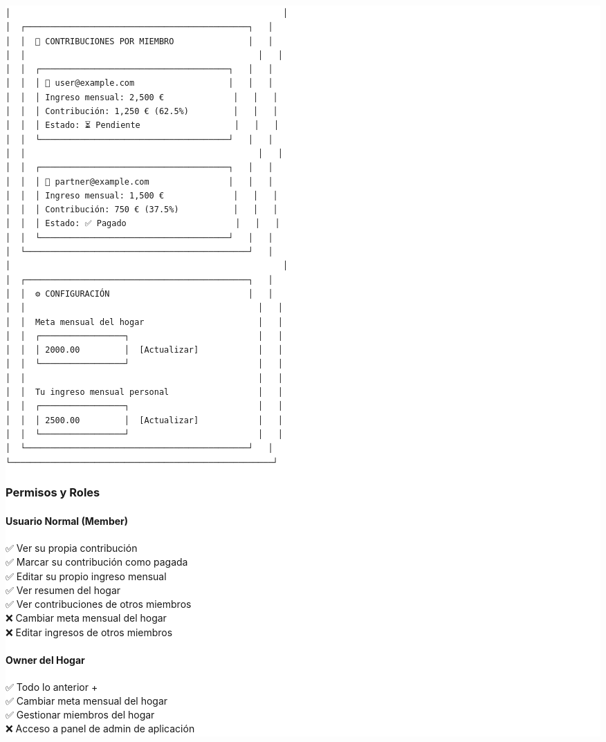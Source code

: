 ```
│                                                       │
│  ┌─────────────────────────────────────────────┐   │
│  │  👥 CONTRIBUCIONES POR MIEMBRO               │   │
│  │                                               │   │
│  │  ┌──────────────────────────────────────┐   │   │
│  │  │ 👤 user@example.com                   │   │   │
│  │  │ Ingreso mensual: 2,500 €              │   │   │
│  │  │ Contribución: 1,250 € (62.5%)         │   │   │
│  │  │ Estado: ⏳ Pendiente                   │   │   │
│  │  └──────────────────────────────────────┘   │   │
│  │                                               │   │
│  │  ┌──────────────────────────────────────┐   │   │
│  │  │ 👤 partner@example.com                │   │   │
│  │  │ Ingreso mensual: 1,500 €              │   │   │
│  │  │ Contribución: 750 € (37.5%)           │   │   │
│  │  │ Estado: ✅ Pagado                      │   │   │
│  │  └──────────────────────────────────────┘   │   │
│  └─────────────────────────────────────────────┘   │
│                                                       │
│  ┌─────────────────────────────────────────────┐   │
│  │  ⚙️ CONFIGURACIÓN                            │   │
│  │                                               │   │
│  │  Meta mensual del hogar                       │   │
│  │  ┌─────────────────┐                          │   │
│  │  │ 2000.00         │  [Actualizar]            │   │
│  │  └─────────────────┘                          │   │
│  │                                               │   │
│  │  Tu ingreso mensual personal                  │   │
│  │  ┌─────────────────┐                          │   │
│  │  │ 2500.00         │  [Actualizar]            │   │
│  │  └─────────────────┘                          │   │
│  └─────────────────────────────────────────────┘   │
└─────────────────────────────────────────────────────┘
```

### Permisos y Roles

#### Usuario Normal (Member)
✅ Ver su propia contribución  
✅ Marcar su contribución como pagada  
✅ Editar su propio ingreso mensual  
✅ Ver resumen del hogar  
✅ Ver contribuciones de otros miembros  
❌ Cambiar meta mensual del hogar  
❌ Editar ingresos de otros miembros  

#### Owner del Hogar
✅ Todo lo anterior +  
✅ Cambiar meta mensual del hogar  
✅ Gestionar miembros del hogar  
❌ Acceso a panel de admin de aplicación  
